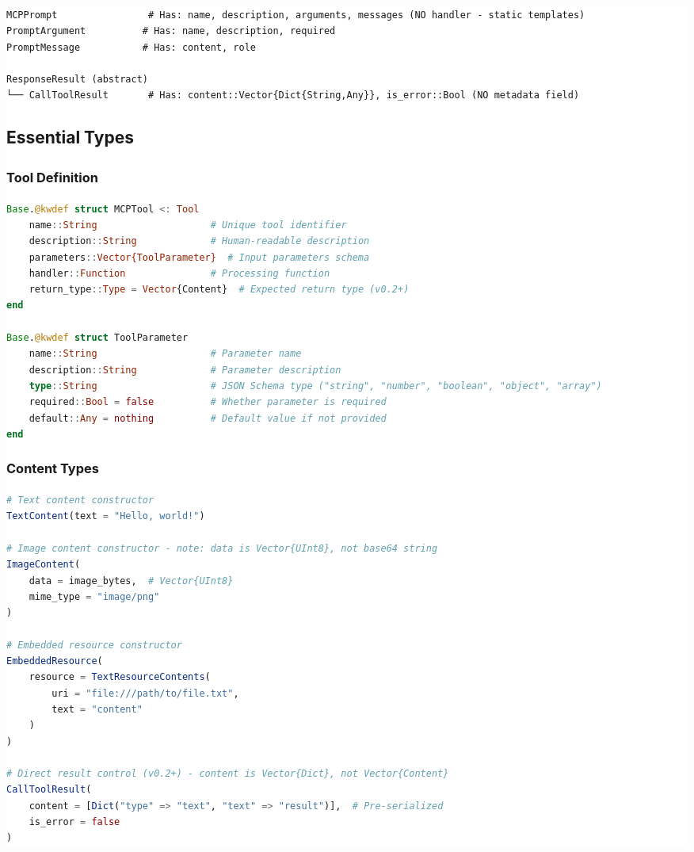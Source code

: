 ```
MCPPrompt                # Has: name, description, arguments, messages (NO handler - static templates)
PromptArgument          # Has: name, description, required
PromptMessage           # Has: content, role

ResponseResult (abstract)
└── CallToolResult       # Has: content::Vector{Dict{String,Any}}, is_error::Bool (NO metadata field)
```

## Essential Types

### Tool Definition

```julia
Base.@kwdef struct MCPTool <: Tool
    name::String                    # Unique tool identifier
    description::String             # Human-readable description
    parameters::Vector{ToolParameter}  # Input parameters schema
    handler::Function               # Processing function
    return_type::Type = Vector{Content}  # Expected return type (v0.2+)
end

Base.@kwdef struct ToolParameter
    name::String                    # Parameter name
    description::String             # Parameter description
    type::String                    # JSON Schema type ("string", "number", "boolean", "object", "array")
    required::Bool = false          # Whether parameter is required
    default::Any = nothing          # Default value if not provided
end
```

### Content Types

```julia
# Text content constructor
TextContent(text = "Hello, world!")

# Image content constructor - note: data is Vector{UInt8}, not base64 string
ImageContent(
    data = image_bytes,  # Vector{UInt8}
    mime_type = "image/png"
)

# Embedded resource constructor
EmbeddedResource(
    resource = TextResourceContents(
        uri = "file:///path/to/file.txt",
        text = "content"
    )
)

# Direct result control (v0.2+) - content is Vector{Dict}, not Vector{Content}
CallToolResult(
    content = [Dict("type" => "text", "text" => "result")],  # Pre-serialized
    is_error = false
)
```
